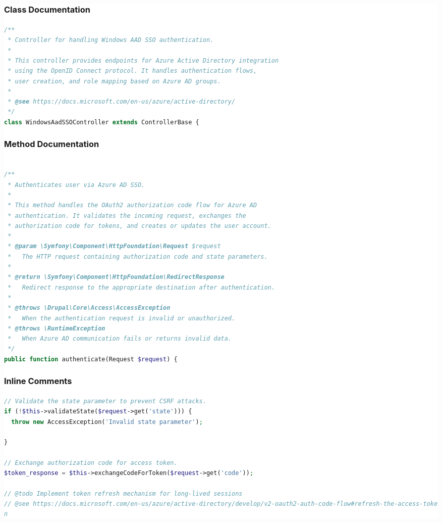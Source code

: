 ### Class Documentation
```php
/**
 * Controller for handling Windows AAD SSO authentication.
 *
 * This controller provides endpoints for Azure Active Directory integration
 * using the OpenID Connect protocol. It handles authentication flows,
 * user creation, and role mapping based on Azure AD groups.
 *
 * @see https://docs.microsoft.com/en-us/azure/active-directory/
 */
class WindowsAadSSOController extends ControllerBase {
```

### Method Documentation
```php

/**
 * Authenticates user via Azure AD SSO.
 *
 * This method handles the OAuth2 authorization code flow for Azure AD
 * authentication. It validates the incoming request, exchanges the
 * authorization code for tokens, and creates or updates the user account.
 *
 * @param \Symfony\Component\HttpFoundation\Request $request
 *   The HTTP request containing authorization code and state parameters.
 *
 * @return \Symfony\Component\HttpFoundation\RedirectResponse
 *   Redirect response to the appropriate destination after authentication.
 *
 * @throws \Drupal\Core\Access\AccessException
 *   When the authentication request is invalid or unauthorized.
 * @throws \RuntimeException
 *   When Azure AD communication fails or returns invalid data.
 */
public function authenticate(Request $request) {
```

### Inline Comments
```php
// Validate the state parameter to prevent CSRF attacks.
if (!$this->validateState($request->get('state'))) {
  throw new AccessException('Invalid state parameter');

}

// Exchange authorization code for access token.
$token_response = $this->exchangeCodeForToken($request->get('code'));

// @todo Implement token refresh mechanism for long-lived sessions
// @see https://docs.microsoft.com/en-us/azure/active-directory/develop/v2-oauth2-auth-code-flow#refresh-the-access-token
```
